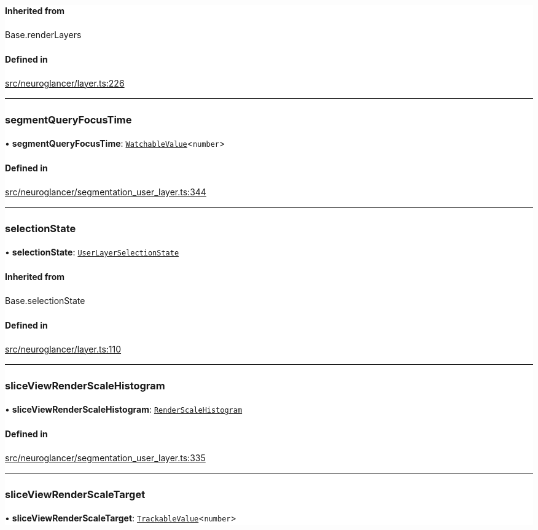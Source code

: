 #### Inherited from

Base.renderLayers

#### Defined in

[src/neuroglancer/layer.ts:226](https://github.com/ActiveBrainAtlas2/neuroglancer/blob/034b457d/src/neuroglancer/layer.ts#L226)

___

### segmentQueryFocusTime

• **segmentQueryFocusTime**: [`WatchableValue`](neuroglancer_trackable_value.WatchableValue.md)<`number`\>

#### Defined in

[src/neuroglancer/segmentation_user_layer.ts:344](https://github.com/ActiveBrainAtlas2/neuroglancer/blob/034b457d/src/neuroglancer/segmentation_user_layer.ts#L344)

___

### selectionState

• **selectionState**: [`UserLayerSelectionState`](../interfaces/neuroglancer_layer.UserLayerSelectionState.md)

#### Inherited from

Base.selectionState

#### Defined in

[src/neuroglancer/layer.ts:110](https://github.com/ActiveBrainAtlas2/neuroglancer/blob/034b457d/src/neuroglancer/layer.ts#L110)

___

### sliceViewRenderScaleHistogram

• **sliceViewRenderScaleHistogram**: [`RenderScaleHistogram`](neuroglancer_render_scale_statistics.RenderScaleHistogram.md)

#### Defined in

[src/neuroglancer/segmentation_user_layer.ts:335](https://github.com/ActiveBrainAtlas2/neuroglancer/blob/034b457d/src/neuroglancer/segmentation_user_layer.ts#L335)

___

### sliceViewRenderScaleTarget

• **sliceViewRenderScaleTarget**: [`TrackableValue`](neuroglancer_trackable_value.TrackableValue.md)<`number`\>
